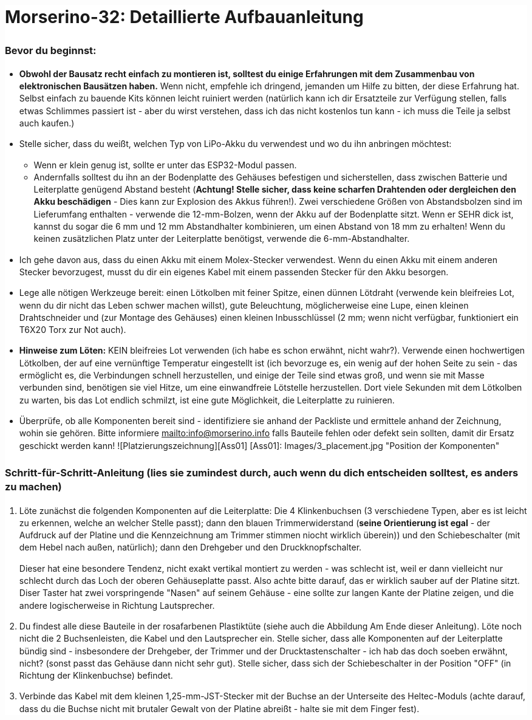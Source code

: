 # Morserino-32: Detaillierte Aufbauanleitung

### Bevor du beginnst:

* **Obwohl der Bausatz recht einfach zu montieren ist, solltest du einige Erfahrungen mit dem Zusammenbau von elektronischen Bausätzen haben.** Wenn nicht, empfehle ich dringend, jemanden um Hilfe zu bitten, der diese Erfahrung hat. Selbst einfach zu bauende Kits können leicht ruiniert werden (natürlich kann ich dir Ersatzteile zur Verfügung stellen, falls etwas Schlimmes passiert ist - aber du wirst verstehen, dass ich das nicht kostenlos tun kann - ich muss die Teile ja selbst auch kaufen.)

* Stelle sicher, dass du weißt, welchen Typ von LiPo-Akku du verwendest und wo du ihn anbringen möchtest:
	* Wenn er klein genug ist, sollte er unter das ESP32-Modul passen.
	* Andernfalls solltest du ihn an der Bodenplatte des Gehäuses befestigen und sicherstellen, dass zwischen Batterie und Leiterplatte genügend Abstand besteht (**Achtung! Stelle sicher, dass keine scharfen Drahtenden oder dergleichen den Akku beschädigen** - Dies kann zur Explosion des Akkus führen!). Zwei verschiedene Größen von Abstandsbolzen sind im Lieferumfang enthalten - verwende die 12-mm-Bolzen, wenn der Akku auf der Bodenplatte sitzt. Wenn er SEHR dick ist, kannst du  sogar die 6 mm und 12 mm Abstandhalter kombinieren, um einen Abstand von 18 mm zu erhalten! Wenn du keinen zusätzlichen Platz unter der Leiterplatte benötigst, verwende die 6-mm-Abstandhalter.
* Ich gehe davon aus, dass du einen Akku mit einem Molex-Stecker verwendest. Wenn du einen Akku mit einem anderen Stecker bevorzugest, musst du dir ein eigenes Kabel mit einem passenden Stecker für den Akku besorgen.
* Lege alle nötigen Werkzeuge bereit: einen Lötkolben mit feiner Spitze, einen dünnen Lötdraht (verwende kein bleifreies Lot, wenn du dir nicht das Leben schwer machen willst), gute Beleuchtung, möglicherweise eine Lupe, einen kleinen Drahtschneider und (zur Montage des Gehäuses) einen kleinen Inbusschlüssel (2 mm; wenn nicht verfügbar, funktioniert ein T6X20 Torx zur Not auch).
* **Hinweise zum Löten:** KEIN bleifreies Lot verwenden (ich habe es schon erwähnt, nicht wahr?). Verwende einen hochwertigen Lötkolben, der auf eine vernünftige Temperatur eingestellt ist (ich bevorzuge es, ein wenig auf der hohen Seite zu sein - das ermöglicht es, die Verbindungen schnell herzustellen, und einige der Teile sind etwas groß, und wenn sie mit Masse verbunden sind, benötigen sie viel Hitze, um eine einwandfreie Lötstelle herzustellen. Dort viele Sekunden mit dem Lötkolben zu warten, bis das Lot endlich schmilzt, ist eine gute Möglichkeit, die Leiterplatte zu ruinieren.
* Überprüfe, ob alle Komponenten bereit sind - identifiziere sie anhand der Packliste und ermittele anhand der Zeichnung, wohin sie gehören. Bitte informiere [mailto:info@morserino.info]() falls Bauteile fehlen oder defekt sein sollten, damit dir Ersatz geschickt werden kann!
![Platzierungszeichnung][Ass01]
[Ass01]: Images/3_placement.jpg "Position der Komponenten"

### Schritt-für-Schritt-Anleitung (lies sie zumindest durch, auch wenn du dich entscheiden solltest, es anders zu machen)


1. Löte zunächst die folgenden Komponenten auf die Leiterplatte: Die 4 Klinkenbuchsen (3 verschiedene Typen, aber es ist leicht zu erkennen, welche an welcher Stelle passt); dann den blauen Trimmerwiderstand (**seine Orientierung ist egal** - der Aufdruck auf der Platine und die Kennzeichnung am Trimmer stimmen niocht wirklich überein)) und den Schiebeschalter (mit dem Hebel nach außen, natürlich); dann den Drehgeber und den Druckknopfschalter. 

	Dieser hat eine besondere Tendenz, nicht exakt vertikal montiert zu werden - was schlecht ist, weil er dann vielleicht nur schlecht durch das Loch der oberen Gehäuseplatte passt. Also achte bitte darauf, das er wirklich sauber auf der Platine sitzt. Diser Taster hat zwei vorspringende "Nasen" auf seinem Gehäuse - eine sollte zur langen Kante der Platine zeigen, und die andere logischerweise in Richtung Lautsprecher.
2. Du findest alle diese Bauteile in der rosafarbenen Plastiktüte (siehe auch die Abbildung Am Ende dieser Anleitung). Löte noch nicht die 2 Buchsenleisten, die Kabel und den Lautsprecher ein. Stelle sicher, dass alle Komponenten auf der Leiterplatte bündig sind - insbesondere der Drehgeber, der Trimmer und der Drucktastenschalter - ich hab das doch soeben erwähnt, nicht? (sonst passt das Gehäuse dann nicht sehr gut). Stelle sicher, dass sich der Schiebeschalter in der Position "OFF" (in Richtung der Klinkenbuchse) befindet.
3. Verbinde das Kabel mit dem kleinen 1,25-mm-JST-Stecker mit der Buchse an der Unterseite des Heltec-Moduls (achte darauf, dass du die Buchse nicht mit brutaler Gewalt von der Platine abreißt - halte sie mit dem Finger fest).

[Ass04]: Images/power_cable.jpg "Orientation of Power cable"
[Ass05]: Images/attach_cable.jpg "Orientation of Power cable"
[Ass06]: Images/pin_headers.jpg "Attached pin headers"
[Ass08]: Images/mounted_battery_cable.jpg "Orientation of Power cable"
[Ass09]: Images/tesa_double_sided.jpg "Orientation of Power cable"
[Ass10]: Images/sma_connector.jpg "SMA connector"
[Ass11]: Images/view_from_below.jpg "View from below"
[Ass02]: Images/lunchbox.jpg "Aufbewahrung in der Lunchbox"
[Ass03]: Images/batteries.jpg "Empfohlene Akkus"
[Ass12]: Images/M32_Components.png "Bilder aller Bauteile"